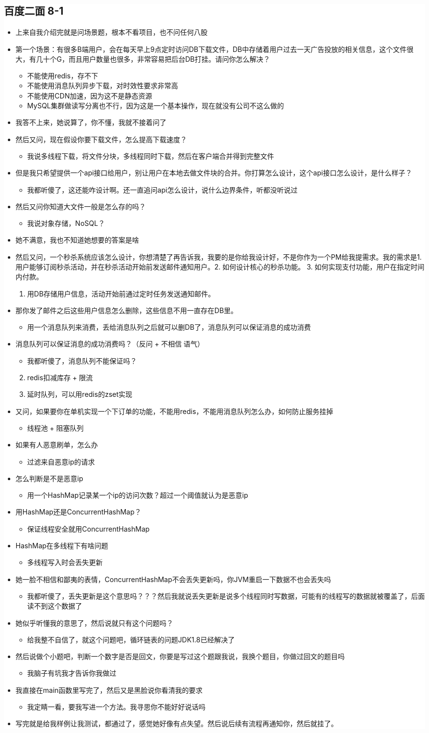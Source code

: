 ## 百度二面 8-1

* 上来自我介绍完就是问场景题，根本不看项目，也不问任何八股
* 第一个场景：有很多B端用户，会在每天早上9点定时访问DB下载文件，DB中存储着用户过去一天广告投放的相关信息，这个文件很大，有几十个G，而且用户数量也很多，非常容易把后台DB打挂。请问你怎么解决？
  * 不能使用redis，存不下
  * 不能使用消息队列异步下载，对时效性要求非常高
  * 不能使用CDN加速，因为这不是静态资源
  * MySQL集群做读写分离也不行，因为这是一个基本操作，现在就没有公司不这么做的

* 我答不上来，她说算了，你不懂，我就不接着问了
* 然后又问，现在假设你要下载文件，怎么提高下载速度？
  * 我说多线程下载，将文件分块，多线程同时下载，然后在客户端合并得到完整文件
* 但是我只希望提供一个api接口给用户，别让用户在本地去做文件块的合并。你打算怎么设计，这个api接口怎么设计，是什么样子？
  * 我都听傻了，这还能咋设计啊。还一直追问api怎么设计，说什么边界条件，听都没听说过
* 然后又问你知道大文件一般是怎么存的吗？
  * 我说对象存储，NoSQL？
* 她不满意，我也不知道她想要的答案是啥
* 然后又问，一个秒杀系统应该怎么设计，你想清楚了再告诉我，我要的是你给我设计好，不是你作为一个PM给我提需求。我的需求是1. 用户能够订阅秒杀活动，并在秒杀活动开始前发送邮件通知用户。2. 如何设计核心的秒杀功能。 3. 如何实现支付功能，用户在指定时间内付款。
  1. 用DB存储用户信息，活动开始前通过定时任务发送通知邮件。

* 那你发了邮件之后这些用户信息怎么删除，这些信息不用一直存在DB里。

  * 用一个消息队列来消费，丢给消息队列之后就可以删DB了，消息队列可以保证消息的成功消费

* 消息队列可以保证消息的成功消费吗？（反问 + 不相信 语气）

  * 我都听傻了，消息队列不能保证吗？

  2. redis扣减库存 + 限流

  3. 延时队列，可以用redis的zset实现

* 又问，如果要你在单机实现一个下订单的功能，不能用redis，不能用消息队列怎么办，如何防止服务挂掉
  * 线程池 + 阻塞队列

* 如果有人恶意刷单，怎么办
  * 过滤来自恶意ip的请求

* 怎么判断是不是恶意ip
  * 用一个HashMap记录某一个ip的访问次数？超过一个阈值就认为是恶意ip

* 用HashMap还是ConcurrentHashMap？
  * 保证线程安全就用ConcurrentHashMap
* HashMap在多线程下有啥问题
  * 多线程写入时会丢失更新
* 她一脸不相信和鄙夷的表情，ConcurrentHashMap不会丢失更新吗，你JVM重启一下数据不也会丢失吗
  * 我都听傻了，丢失更新是这个意思吗？？？然后我就说丢失更新是说多个线程同时写数据，可能有的线程写的数据就被覆盖了，后面读不到这个数据了
* 她似乎听懂我的意思了，然后说就只有这个问题吗？
  * 给我整不自信了，就这个问题吧，循环链表的问题JDK1.8已经解决了
* 然后说做个小题吧，判断一个数字是否是回文，你要是写过这个题跟我说，我换个题目，你做过回文的题目吗
  * 我脑子有坑我才告诉你我做过
* 我直接在main函数里写完了，然后又是黑脸说你看清我的要求
  * 我定睛一看，要我写进一个方法。我寻思你不能好好说话吗
* 写完就是给我样例让我测试，都通过了，感觉她好像有点失望。然后说后续有流程再通知你，然后就挂了。

